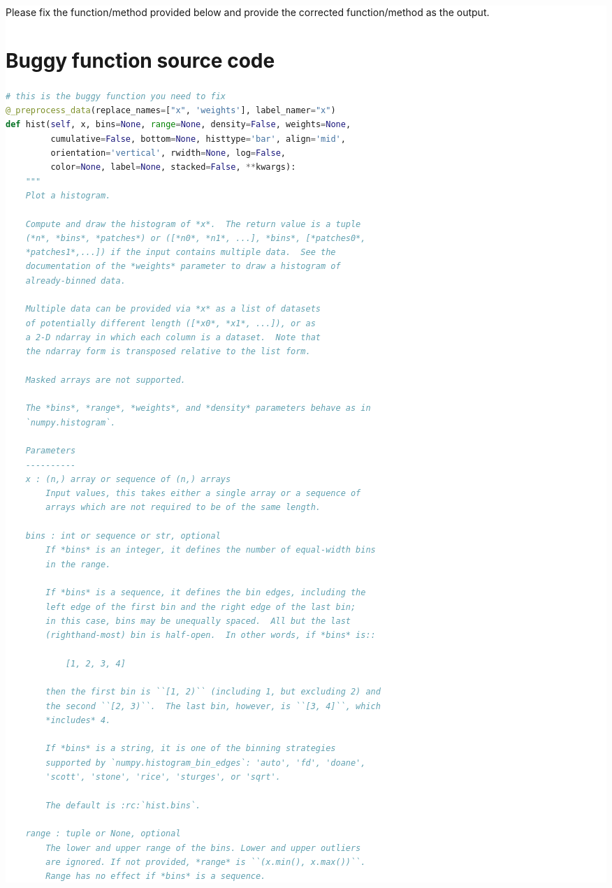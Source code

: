 Please fix the function/method provided below and provide the corrected function/method as the output.


# Buggy function source code
```python
# this is the buggy function you need to fix
@_preprocess_data(replace_names=["x", 'weights'], label_namer="x")
def hist(self, x, bins=None, range=None, density=False, weights=None,
         cumulative=False, bottom=None, histtype='bar', align='mid',
         orientation='vertical', rwidth=None, log=False,
         color=None, label=None, stacked=False, **kwargs):
    """
    Plot a histogram.

    Compute and draw the histogram of *x*.  The return value is a tuple
    (*n*, *bins*, *patches*) or ([*n0*, *n1*, ...], *bins*, [*patches0*,
    *patches1*,...]) if the input contains multiple data.  See the
    documentation of the *weights* parameter to draw a histogram of
    already-binned data.

    Multiple data can be provided via *x* as a list of datasets
    of potentially different length ([*x0*, *x1*, ...]), or as
    a 2-D ndarray in which each column is a dataset.  Note that
    the ndarray form is transposed relative to the list form.

    Masked arrays are not supported.

    The *bins*, *range*, *weights*, and *density* parameters behave as in
    `numpy.histogram`.

    Parameters
    ----------
    x : (n,) array or sequence of (n,) arrays
        Input values, this takes either a single array or a sequence of
        arrays which are not required to be of the same length.

    bins : int or sequence or str, optional
        If *bins* is an integer, it defines the number of equal-width bins
        in the range.

        If *bins* is a sequence, it defines the bin edges, including the
        left edge of the first bin and the right edge of the last bin;
        in this case, bins may be unequally spaced.  All but the last
        (righthand-most) bin is half-open.  In other words, if *bins* is::

            [1, 2, 3, 4]

        then the first bin is ``[1, 2)`` (including 1, but excluding 2) and
        the second ``[2, 3)``.  The last bin, however, is ``[3, 4]``, which
        *includes* 4.

        If *bins* is a string, it is one of the binning strategies
        supported by `numpy.histogram_bin_edges`: 'auto', 'fd', 'doane',
        'scott', 'stone', 'rice', 'sturges', or 'sqrt'.

        The default is :rc:`hist.bins`.

    range : tuple or None, optional
        The lower and upper range of the bins. Lower and upper outliers
        are ignored. If not provided, *range* is ``(x.min(), x.max())``.
        Range has no effect if *bins* is a sequence.

```